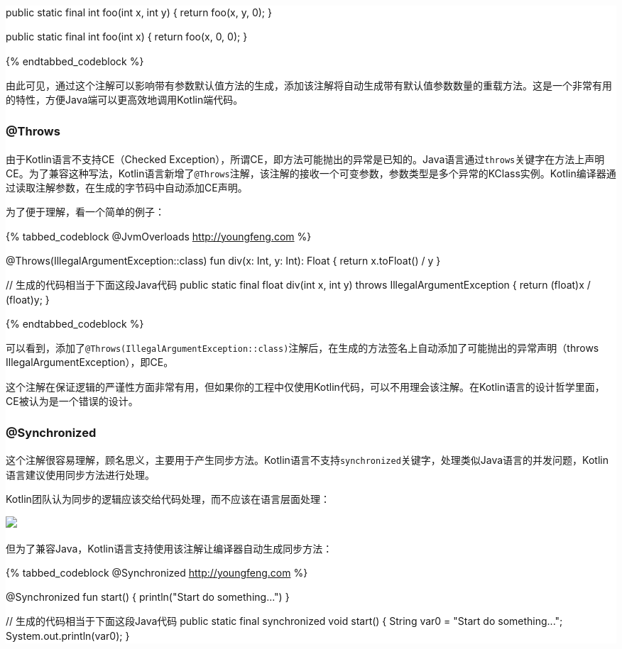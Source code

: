 public static final int foo(int x, int y) {
  return foo(x, y, 0);
}

public static final int foo(int x) {
  return foo(x, 0, 0);
}

{% endtabbed_codeblock %}

由此可见，通过这个注解可以影响带有参数默认值方法的生成，添加该注解将自动生成带有默认值参数数量的重载方法。这是一个非常有用的特性，方便Java端可以更高效地调用Kotlin端代码。

### @Throws
由于Kotlin语言不支持CE（Checked Exception），所谓CE，即方法可能抛出的异常是已知的。Java语言通过`throws`关键字在方法上声明CE。为了兼容这种写法，Kotlin语言新增了`@Throws`注解，该注解的接收一个可变参数，参数类型是多个异常的KClass实例。Kotlin编译器通过读取注解参数，在生成的字节码中自动添加CE声明。

为了便于理解，看一个简单的例子：

{% tabbed_codeblock @JvmOverloads http://youngfeng.com %}

@Throws(IllegalArgumentException::class)
fun div(x: Int, y: Int): Float {
    return x.toFloat() / y
}

  

// 生成的代码相当于下面这段Java代码
public static final float div(int x, int y) throws IllegalArgumentException {
      return (float)x / (float)y;
}

{% endtabbed_codeblock %}

可以看到，添加了`@Throws(IllegalArgumentException::class)`注解后，在生成的方法签名上自动添加了可能抛出的异常声明（throws IllegalArgumentException），即CE。

这个注解在保证逻辑的严谨性方面非常有用，但如果你的工程中仅使用Kotlin代码，可以不用理会该注解。在Kotlin语言的设计哲学里面，CE被认为是一个错误的设计。

### @Synchronized
这个注解很容易理解，顾名思义，主要用于产生同步方法。Kotlin语言不支持`synchronized`关键字，处理类似Java语言的并发问题，Kotlin语言建议使用同步方法进行处理。

Kotlin团队认为同步的逻辑应该交给代码处理，而不应该在语言层面处理：

![](http://youngfeng.com/assets/images/kotlin/jvmanno/syn.png)

但为了兼容Java，Kotlin语言支持使用该注解让编译器自动生成同步方法：

{% tabbed_codeblock @Synchronized http://youngfeng.com %}

@Synchronized
fun start() {
    println("Start do something...")
}

  

// 生成的代码相当于下面这段Java代码
public static final synchronized void start() {
  String var0 = "Start do something...";
  System.out.println(var0);
}
